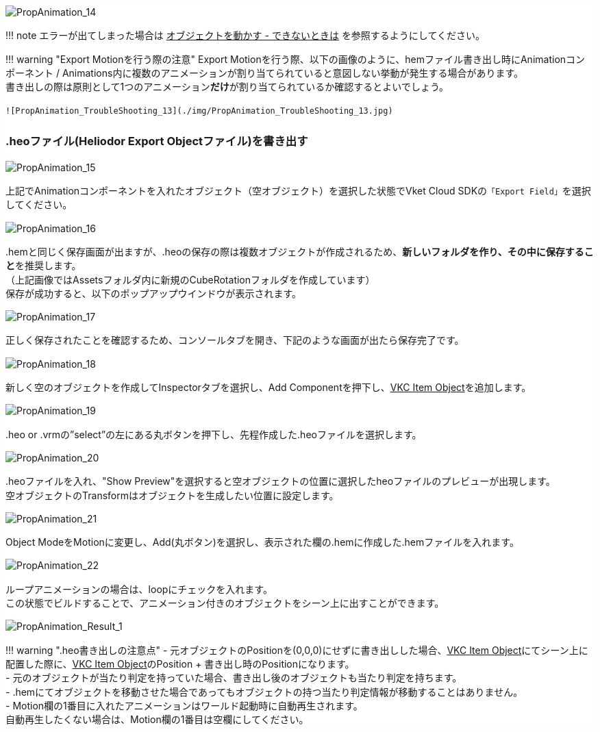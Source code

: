 ![PropAnimation_14](./img/PropAnimation_14.jpg)

!!! note
    エラーが出てしまった場合は [オブジェクトを動かす - できないときは](./PropAnimation_TroubleShooting.md) を参照するようにしてください。

!!! warning "Export Motionを行う際の注意"
    Export Motionを行う際、以下の画像のように、hemファイル書き出し時にAnimationコンポーネント / Animations内に複数のアニメーションが割り当てられていると意図しない挙動が発生する場合があります。<br>
    書き出しの際は原則として1つのアニメーション**だけ**が割り当てられているか確認するとよいでしょう。

    ![PropAnimation_TroubleShooting_13](./img/PropAnimation_TroubleShooting_13.jpg)

### .heoファイル(Heliodor Export Objectファイル)を書き出す

![PropAnimation_15](./img/PropAnimation_15.jpg)

上記でAnimationコンポーネントを入れたオブジェクト（空オブジェクト）を選択した状態でVket Cloud SDKの`「Export Field」`を選択してください。

![PropAnimation_16](./img/PropAnimation_16.jpg)

.hemと同じく保存画面が出ますが、.heoの保存の際は複数オブジェクトが作成されるため、**新しいフォルダを作り、その中に保存すること**を推奨します。<br>
（上記画像ではAssetsフォルダ内に新規のCubeRotationフォルダを作成しています）<br>
保存が成功すると、以下のポップアップウインドウが表示されます。

![PropAnimation_17](./img/PropAnimation_17.jpg)

正しく保存されたことを確認するため、コンソールタブを開き、下記のような画面が出たら保存完了です。

![PropAnimation_18](./img/PropAnimation_18.jpg)

新しく空のオブジェクトを作成してInspectorタブを選択し、Add Componentを押下し、[VKC Item Object](../VKCComponents/VKCItemObject.md)を追加します。

![PropAnimation_19](./img/PropAnimation_19.jpg)

.heo or .vrmの”select”の左にある丸ボタンを押下し、先程作成した.heoファイルを選択します。

![PropAnimation_20](./img/PropAnimation_20.jpg)

.heoファイルを入れ、"Show Preview"を選択すると空オブジェクトの位置に選択したheoファイルのプレビューが出現します。<br>
空オブジェクトのTransformはオブジェクトを生成したい位置に設定します。

![PropAnimation_21](./img/PropAnimation_21.jpg)

Object ModeをMotionに変更し、Add(丸ボタン)を選択し、表示された欄の.hemに作成した.hemファイルを入れます。

![PropAnimation_22](./img/PropAnimation_22.jpg)

ループアニメーションの場合は、loopにチェックを入れます。<br>
この状態でビルドすることで、アニメーション付きのオブジェクトをシーン上に出すことができます。

![PropAnimation_Result_1](./img/PropAnimation_Result_1.gif)

!!! warning ".heo書き出しの注意点"
    - 元オブジェクトのPositionを(0,0,0)にせずに書き出しした場合、[VKC Item Object](../VKCComponents/VKCItemObject.md)にてシーン上に配置した際に、[VKC Item Object](../VKCComponents/VKCItemObject.md)のPosition + 書き出し時のPositionになります。<br>
    - 元のオブジェクトが当たり判定を持っていた場合、書き出し後のオブジェクトも当たり判定を持ちます。<br>
    - .hemにてオブジェクトを移動させた場合であってもオブジェクトの持つ当たり判定情報が移動することはありません。<br>
    - Motion欄の1番目に入れたアニメーションはワールド起動時に自動再生されます。<br>
        自動再生したくない場合は、Motion欄の1番目は空欄にしてください。
